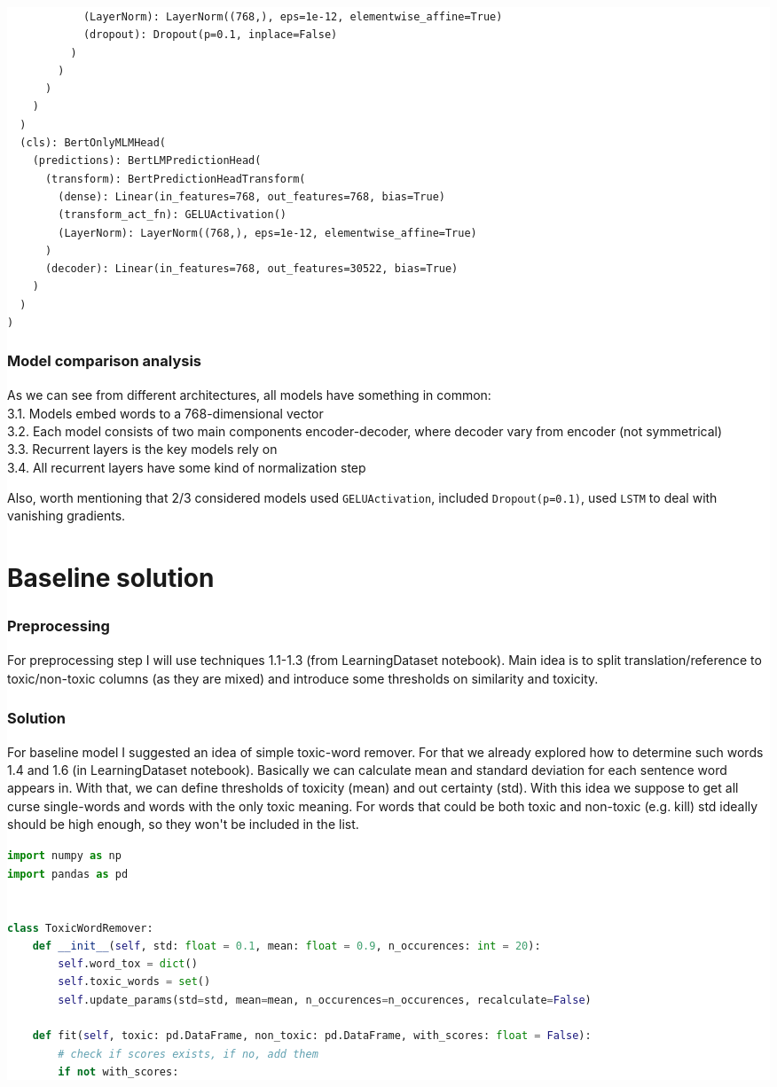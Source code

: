```text
            (LayerNorm): LayerNorm((768,), eps=1e-12, elementwise_affine=True)
            (dropout): Dropout(p=0.1, inplace=False)
          )
        )
      )
    )
  )
  (cls): BertOnlyMLMHead(
    (predictions): BertLMPredictionHead(
      (transform): BertPredictionHeadTransform(
        (dense): Linear(in_features=768, out_features=768, bias=True)
        (transform_act_fn): GELUActivation()
        (LayerNorm): LayerNorm((768,), eps=1e-12, elementwise_affine=True)
      )
      (decoder): Linear(in_features=768, out_features=30522, bias=True)
    )
  )
)
```

### Model comparison analysis
As we can see from different architectures, all models have something in common:\
3.1. Models embed words to a 768-dimensional vector\
3.2. Each model consists of two main components encoder-decoder, where decoder vary from encoder (not symmetrical)\
3.3. Recurrent layers is the key models rely on\
3.4. All recurrent layers have some kind of normalization step

Also, worth mentioning that 2/3 considered models used `GELUActivation`, 
included `Dropout(p=0.1)`, used `LSTM` to deal with vanishing gradients.


# Baseline solution

### Preprocessing
For preprocessing step I will use techniques 1.1-1.3 (from LearningDataset notebook). 
Main idea is to split translation/reference to toxic/non-toxic columns 
(as they are mixed) and introduce some thresholds on similarity and toxicity.

### Solution
For baseline model I suggested an idea of simple toxic-word remover. 
For that we already explored how to determine such words 1.4 and 1.6 
(in LearningDataset notebook). Basically we can calculate mean and standard 
deviation for each sentence word appears in. With that, we can define thresholds of 
toxicity (mean) and out certainty (std). With this idea we suppose to get all 
curse single-words and words with the only toxic meaning. For words that could 
be both toxic and non-toxic (e.g. kill) std ideally should be high enough, so 
they won't be included in the list.

```python
import numpy as np
import pandas as pd


class ToxicWordRemover:
    def __init__(self, std: float = 0.1, mean: float = 0.9, n_occurences: int = 20):
        self.word_tox = dict()
        self.toxic_words = set()
        self.update_params(std=std, mean=mean, n_occurences=n_occurences, recalculate=False)
    
    def fit(self, toxic: pd.DataFrame, non_toxic: pd.DataFrame, with_scores: float = False):
        # check if scores exists, if no, add them
        if not with_scores:
```